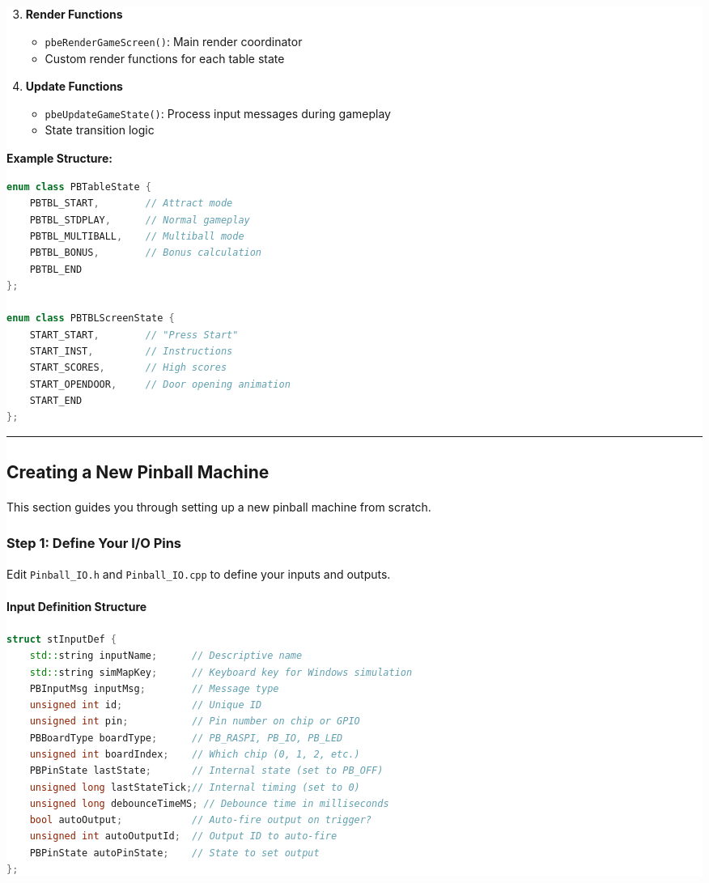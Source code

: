 3. **Render Functions**
   - `pbeRenderGameScreen()`: Main render coordinator
   - Custom render functions for each table state

4. **Update Functions**
   - `pbeUpdateGameState()`: Process input messages during gameplay
   - State transition logic

**Example Structure:**
```cpp
enum class PBTableState {
    PBTBL_START,        // Attract mode
    PBTBL_STDPLAY,      // Normal gameplay
    PBTBL_MULTIBALL,    // Multiball mode
    PBTBL_BONUS,        // Bonus calculation
    PBTBL_END
};

enum class PBTBLScreenState {
    START_START,        // "Press Start"
    START_INST,         // Instructions
    START_SCORES,       // High scores
    START_OPENDOOR,     // Door opening animation
    START_END
};
```

---

## Creating a New Pinball Machine

This section guides you through setting up a new pinball machine from scratch.

### Step 1: Define Your I/O Pins

Edit `Pinball_IO.h` and `Pinball_IO.cpp` to define your inputs and outputs.

#### Input Definition Structure

```cpp
struct stInputDef {
    std::string inputName;      // Descriptive name
    std::string simMapKey;      // Keyboard key for Windows simulation
    PBInputMsg inputMsg;        // Message type
    unsigned int id;            // Unique ID
    unsigned int pin;           // Pin number on chip or GPIO
    PBBoardType boardType;      // PB_RASPI, PB_IO, PB_LED
    unsigned int boardIndex;    // Which chip (0, 1, 2, etc.)
    PBPinState lastState;       // Internal state (set to PB_OFF)
    unsigned long lastStateTick;// Internal timing (set to 0)
    unsigned long debounceTimeMS; // Debounce time in milliseconds
    bool autoOutput;            // Auto-fire output on trigger?
    unsigned int autoOutputId;  // Output ID to auto-fire
    PBPinState autoPinState;    // State to set output
};
```
